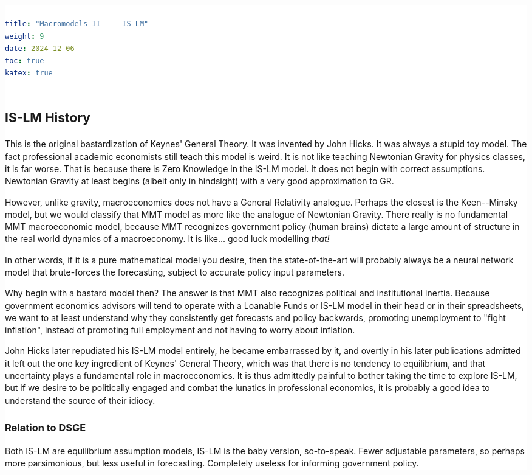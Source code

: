 ```yaml
---
title: "Macromodels II --- IS-LM"
weight: 9
date: 2024-12-06
toc: true
katex: true
---
```


## IS-LM History

This is the original bastardization of Keynes' General Theory. It was 
invented by John Hicks. It was always a stupid toy model. The fact 
professional academic economists still teach this model is weird. It is not 
like teaching Newtonian Gravity for physics classes, it is far worse. That is 
because there is Zero Knowledge in the IS-LM model. It does not begin with 
correct assumptions. Newtonian Gravity at least begins (albeit only in hindsight) 
with a very good approximation to GR.

However, unlike gravity, macroeconomics does not have a General Relativity 
analogue. Perhaps the closest is the Keen--Minsky model, but we would 
classify that MMT model as more like the analogue of Newtonian Gravity. 
There really is no fundamental MMT macroeconomic model, because MMT 
recognizes government policy (human brains) dictate a large amount of 
structure in the real world dynamics of a macroeconomy.
It is like... good luck modelling _that!_

In other words, if it is a pure mathematical model you desire, then the 
state-of-the-art will probably always be a neural network model that 
brute-forces the forecasting, subject to accurate policy input parameters.

Why begin with a bastard model then? The answer is that MMT also 
recognizes political and institutional inertia. Because government 
economics advisors will tend to operate with a Loanable Funds or IS-LM model 
in their head or in their spreadsheets, we want to at least understand why 
they consistently get forecasts and policy backwards, promoting 
unemployment to "fight inflation", instead of promoting full employment
and not having to worry about inflation.

John Hicks later repudiated his IS-LM model entirely, he became embarrassed 
by it, and overtly in his later publications admitted it left out the one 
key ingredient of Keynes' General Theory, which was that there is no tendency 
to equilibrium, and that uncertainty plays a fundamental role in 
macroeconomics. It is thus admittedly painful to bother taking the time to 
explore IS-LM, but if we desire to be politically engaged and combat the 
lunatics in professional economics, it is probably a good idea to 
understand the source of their idiocy.

### Relation to DSGE

Both IS-LM are equilibrium assumption models, IS-LM is the baby version, 
so-to-speak. Fewer adjustable parameters, so perhaps more parsimonious, 
but less useful in forecasting. Completely useless for informing 
government policy.
